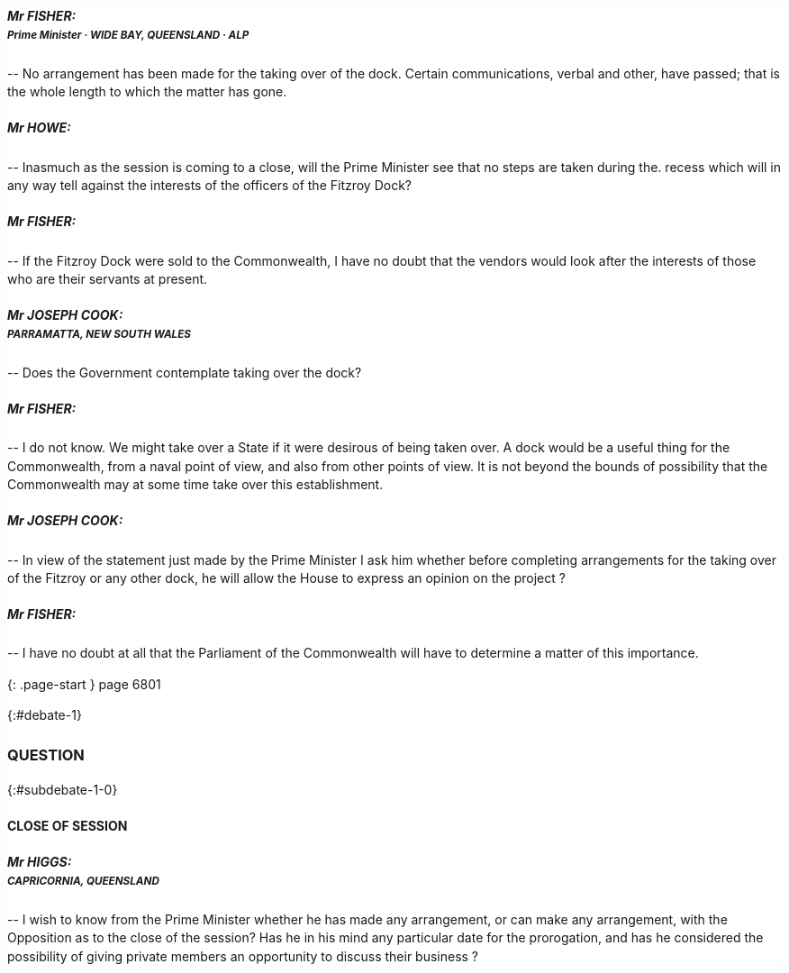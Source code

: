 ##### Mr FISHER:<br><small class="text-muted">Prime Minister &middot; WIDE BAY, QUEENSLAND &middot; ALP</small>

-- No arrangement has been made for the taking over of the dock. Certain communications, verbal and other, have passed; that is the whole length to which the matter has gone. 

##### Mr HOWE:

-- Inasmuch as the session is coming to a close, will the Prime Minister see that no steps are taken during the. recess which will in any way tell against the interests of the officers of the Fitzroy Dock? 

##### Mr FISHER:

-- If the Fitzroy Dock were sold to the Commonwealth, I have no doubt that the vendors would look after the interests of those who are their servants at present. 

##### Mr JOSEPH COOK:<br><small class="text-muted">PARRAMATTA, NEW SOUTH WALES</small>

-- Does the Government contemplate taking over the dock? 

##### Mr FISHER:

-- I do not know. We might take over a State if it were desirous of being taken over. A dock would be a useful thing for the Commonwealth, from a naval point of view, and also from other points of view. It is not beyond the bounds of possibility that the Commonwealth may at some time take over this establishment. 

##### Mr JOSEPH COOK:

-- In view of the statement just made by the Prime Minister I ask him whether before completing arrangements for the taking over of the Fitzroy or any other dock, he will allow the House to express an opinion on the project ? 

##### Mr FISHER:

-- I have no doubt at all that the Parliament of the Commonwealth will have to determine a matter of this importance. 

{: .page-start }
page 6801

{:#debate-1}
### QUESTION

{:#subdebate-1-0}
#### CLOSE OF SESSION

##### Mr HIGGS:<br><small class="text-muted">CAPRICORNIA, QUEENSLAND</small>

-- I wish to know from the Prime Minister whether he has made any arrangement, or can make any arrangement, with the Opposition as to the close of the session? Has he in his mind any particular date for the prorogation, and has he considered the possibility of giving private members an opportunity to discuss their business ? 
